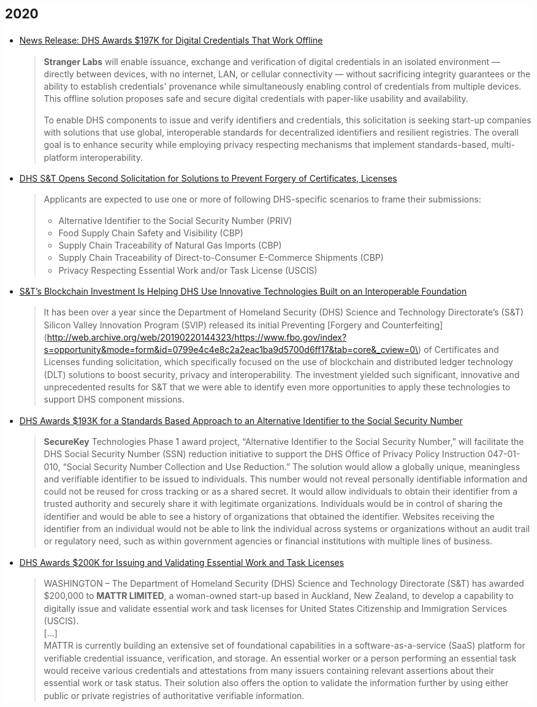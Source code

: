 ## 2020

* [News Release: DHS Awards $197K for Digital Credentials That Work Offline](https://www.dhs.gov/science-and-technology/news/2020/01/14/news-release-dhs-awards-197k-digital-credentials-work-offline)
  > **Stranger Labs** will enable issuance, exchange and verification of digital credentials in an isolated environment — directly between devices, with no internet, LAN, or cellular connectivity — without sacrificing integrity guarantees or the ability to establish credentials' provenance while simultaneously enabling control of credentials from multiple devices. This offline solution proposes safe and secure digital credentials with paper-like usability and availability.
  > 
  > To enable DHS components to issue and verify identifiers and credentials, this solicitation is seeking start-up companies with solutions that use global, interoperable standards for decentralized identifiers and resilient registries. The overall goal is to enhance security while employing privacy respecting mechanisms that implement standards-based, multi-platform interoperability.  
* [DHS S&T Opens Second Solicitation for Solutions to Prevent Forgery of Certificates, Licenses](https://www.dhs.gov/science-and-technology/news/2020/06/22/news-release-st-opens-second-solicitation-prevent-forgery-certificates-licenses)
  > Applicants are expected to use one or more of following DHS-specific scenarios to frame their submissions:
  > - Alternative Identifier to the Social Security Number (PRIV)
  > - Food Supply Chain Safety and Visibility (CBP)
  > - Supply Chain Traceability of Natural Gas Imports (CBP)
  > - Supply Chain Traceability of Direct-to-Consumer E-Commerce Shipments (CBP)
  > - Privacy Respecting Essential Work and/or Task License (USCIS)
* [S&T’s Blockchain Investment Is Helping DHS Use Innovative Technologies Built on an Interoperable Foundation](https://www.dhs.gov/science-and-technology/blog/2020/06/29/st-invests-innovative-blockchain-dlt-technologies)
  > It has been over a year since the Department of Homeland Security (DHS) Science and Technology Directorate’s (S&T) Silicon Valley Innovation Program (SVIP) released its initial Preventing [Forgery and Counterfeiting](http://web.archive.org/web/20190220144323/https://www.fbo.gov/index?s=opportunity&mode=form&id=0799e4c4e8c2a2eac1ba9d5700d6ff17&tab=core&_cview=0\) of Certificates and Licenses funding solicitation, which specifically focused on the use of blockchain and distributed ledger technology (DLT) solutions to boost security, privacy and interoperability. The investment yielded such significant, innovative and unprecedented results for S&T that we were able to identify even more opportunities to apply these technologies to support DHS component missions.
* [DHS Awards $193K for a Standards Based Approach to an Alternative Identifier to the Social Security Number](https://www.dhs.gov/science-and-technology/news/2020/10/09/news-release-dhs-awards-alternative-identifier-social-security-number)
  > **SecureKey** Technologies Phase 1 award project, “Alternative Identifier to the Social Security Number,” will facilitate the DHS Social Security Number (SSN) reduction initiative to support the DHS Office of Privacy Policy Instruction 047-01-010, “Social Security Number Collection and Use Reduction.” The solution would allow a globally unique, meaningless and verifiable identifier to be issued to individuals. This number would not reveal personally identifiable information and could not be reused for cross tracking or as a shared secret. It would allow individuals to obtain their identifier from a trusted authority and securely share it with legitimate organizations. Individuals would be in control of sharing the identifier and would be able to see a history of organizations that obtained the identifier. Websites receiving the identifier from an individual would not be able to link the individual across systems or organizations without an audit trail or regulatory need, such as within government agencies or financial institutions with multiple lines of business.
* [DHS Awards $200K for Issuing and Validating Essential Work and Task Licenses](https://www.dhs.gov/science-and-technology/news/2020/10/09/news-release-dhs-awards-200k-issuing-and-validating-essential-work-and-task-licenses)
  > WASHINGTON – The Department of Homeland Security (DHS) Science and Technology Directorate (S&T) has awarded $200,000 to **MATTR LIMITED**, a woman-owned start-up based in Auckland, New Zealand, to develop a capability to digitally issue and validate essential work and task licenses for United States Citizenship and Immigration Services (USCIS).\
  > [...]\
  > MATTR is currently building an extensive set of foundational capabilities in a software-as-a-service (SaaS) platform for verifiable credential issuance, verification, and storage. An essential worker or a person performing an essential task would receive various credentials and attestations from many issuers containing relevant assertions about their essential work or task status. Their solution also offers the option to validate the information further by using either public or private registries of authoritative verifiable information.